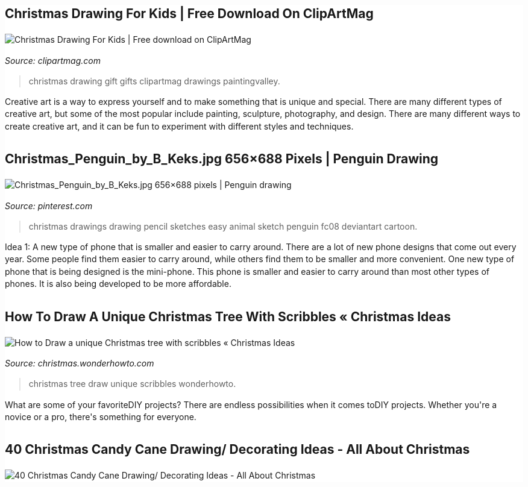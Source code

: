     
## Christmas Drawing For Kids | Free Download On ClipArtMag

<img loading=lazy src="http://clipartmag.com/image/christmas-drawing-for-kids-16.jpg" onerror="this.onerror=null;this.src='https://tse4.mm.bing.net/th?id=OIP.D2vK5NqLEQr31dyYhvlxAAHaEK&amp;pid=15.1';" alt="Christmas Drawing For Kids | Free download on ClipArtMag">

_Source: clipartmag.com_

>christmas drawing gift gifts clipartmag drawings paintingvalley. 

	

Creative art is a way to express yourself and to make something that is unique and special. There are many different types of creative art, but some of the most popular include painting, sculpture, photography, and design. There are many different ways to create creative art, and it can be fun to experiment with different styles and techniques.

    
## Christmas_Penguin_by_B_Keks.jpg 656×688 Pixels | Penguin Drawing

<img loading=lazy src="https://i.pinimg.com/originals/98/31/9e/98319ea26ee28f6acb90cef9a09fa79d.jpg" onerror="this.onerror=null;this.src='https://tse3.mm.bing.net/th?id=OIP.dqm0Zy-nd-3Q6mW6iAuAFQHaHx&amp;pid=15.1';" alt="Christmas_Penguin_by_B_Keks.jpg 656×688 pixels | Penguin drawing">

_Source: pinterest.com_

>christmas drawings drawing pencil sketches easy animal sketch penguin fc08 deviantart cartoon. 

	

Idea 1: A new type of phone that is smaller and easier to carry around.
There are a lot of new phone designs that come out every year. Some people find them easier to carry around, while others find them to be smaller and more convenient. One new type of phone that is being designed is the mini-phone. This phone is smaller and easier to carry around than most other types of phones. It is also being developed to be more affordable.

    
## How To Draw A Unique Christmas Tree With Scribbles « Christmas Ideas

<img loading=lazy src="https://img.wonderhowto.com/img/56/68/63475347863653/0/draw-unique-christmas-tree-with-scribbles.1280x600.jpg" onerror="this.onerror=null;this.src='https://tse2.mm.bing.net/th?id=OIP.SpDLe2amcnSyqy8YKwI3zwHaDe&amp;pid=15.1';" alt="How to Draw a unique Christmas tree with scribbles « Christmas Ideas">

_Source: christmas.wonderhowto.com_

>christmas tree draw unique scribbles wonderhowto. 

	

What are some of your favoriteDIY projects?
There are endless possibilities when it comes toDIY projects. Whether you're a novice or a pro, there's something for everyone.

    
## 40 Christmas Candy Cane Drawing/ Decorating Ideas - All About Christmas

<img loading=lazy src="http://christmas.snydle.com/files/2016/06/11-6.jpg" onerror="this.onerror=null;this.src='https://tse1.mm.bing.net/th?id=OIP.UDhihN0HvWo4haXqqDjUdwHaOZ&amp;pid=15.1';" alt="40 Christmas Candy Cane Drawing/ Decorating Ideas - All About Christmas">
